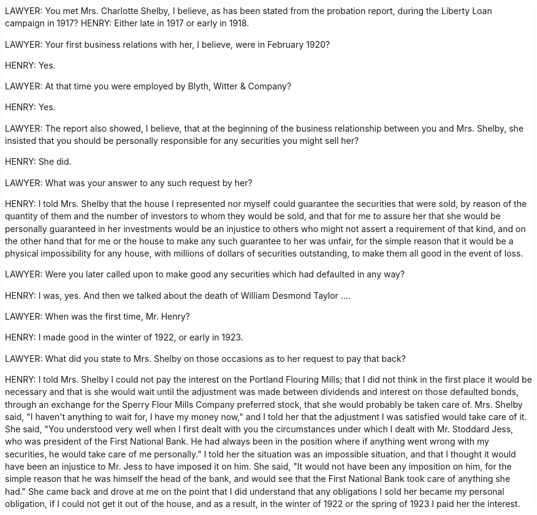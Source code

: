 LAWYER: You met Mrs. Charlotte Shelby, I believe, as has been stated from the
               probation report, during the Liberty Loan campaign in 1917? HENRY: Either late in
               1917 or early in 1918.

            
LAWYER: Your first business relations with her, I believe, were in February 1920?

            
HENRY: Yes.

            
LAWYER: At that time you were employed by Blyth, Witter & Company?

            
HENRY: Yes.

            
LAWYER: The report also showed, I believe, that at the beginning of the business
               relationship between you and Mrs. Shelby, she insisted that you should be personally
               responsible for any securities you might sell her? 
            
HENRY: She did.

            
LAWYER: What was your answer to any such request by her?

            
HENRY: I told Mrs. Shelby that the house I
               represented nor myself could guarantee the securities that were sold, by reason of
               the quantity of them and the number of investors to whom they would be sold, and that
               for me to assure her that she would be personally guaranteed in her investments would
               be an injustice to others who might not assert a requirement of that kind, and on the
               other hand that for me or the house to make any such guarantee to her was unfair, for
               the simple reason that it would be a physical impossibility for any house, with
               millions of dollars of securities outstanding, to make them all good in the event of
               loss. 
            
LAWYER: Were you later called upon to make good any securities which had defaulted in
               any way? 
            
HENRY: I was, yes. And then we talked about the death of William Desmond Taylor .... 
            
LAWYER: When was the first time, Mr. Henry? 
            
HENRY: I made good in the winter of 1922, or early in 1923. 


            
LAWYER: What did you state to Mrs. Shelby on those
               occasions as to her request to pay that back? 
            
HENRY: I told Mrs. Shelby I could not pay the
               interest on the Portland Flouring Mills; that I did not think in the first place it
               would be necessary and that is she would wait until the adjustment was made between
               dividends and interest on those defaulted bonds, through an exchange for the Sperry
               Flour Mills Company preferred stock, that she would probably be taken care of. Mrs.
               Shelby said, "I haven't anything to wait for, I have my money now," and I told her
               that the adjustment I was satisfied would take care of it. She said, "You understood
               very well when I first dealt with you the circumstances under which I dealt with Mr.
               Stoddard Jess, who was president of the First National Bank. He had always been in
               the position where if anything went wrong with my securities, he would take care of
               me personally." I told her the situation was an impossible situation, and that I
               thought it would have been an injustice to Mr. Jess to have imposed it on him. She
               said, "It would not have been any imposition on him, for the simple reason that he
               was himself the head of the bank, and would see that the First National Bank took
               care of anything she had." She came back and drove at me on the point that I did
               understand that any obligations I sold her became my personal obligation, if I could
               not get it out of the house, and as a result, in the winter of 1922 or the spring of
               1923 I paid her the interest. 
